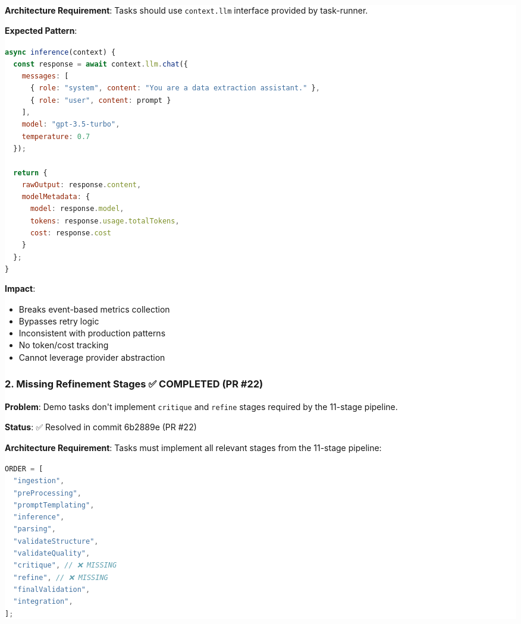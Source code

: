 **Architecture Requirement**: Tasks should use `context.llm` interface provided by task-runner.

**Expected Pattern**:

```javascript
async inference(context) {
  const response = await context.llm.chat({
    messages: [
      { role: "system", content: "You are a data extraction assistant." },
      { role: "user", content: prompt }
    ],
    model: "gpt-3.5-turbo",
    temperature: 0.7
  });

  return {
    rawOutput: response.content,
    modelMetadata: {
      model: response.model,
      tokens: response.usage.totalTokens,
      cost: response.cost
    }
  };
}
```

**Impact**:

- Breaks event-based metrics collection
- Bypasses retry logic
- Inconsistent with production patterns
- No token/cost tracking
- Cannot leverage provider abstraction

### 2. Missing Refinement Stages ✅ COMPLETED (PR #22)

**Problem**: Demo tasks don't implement `critique` and `refine` stages required by the 11-stage pipeline.

**Status**: ✅ Resolved in commit 6b2889e (PR #22)

**Architecture Requirement**: Tasks must implement all relevant stages from the 11-stage pipeline:

```javascript
ORDER = [
  "ingestion",
  "preProcessing",
  "promptTemplating",
  "inference",
  "parsing",
  "validateStructure",
  "validateQuality",
  "critique", // ❌ MISSING
  "refine", // ❌ MISSING
  "finalValidation",
  "integration",
];
```
